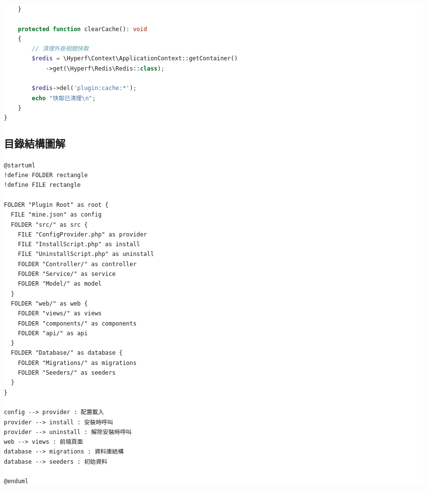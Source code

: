 ```php
    }
    
    protected function clearCache(): void
    {
        // 清理外掛相關快取
        $redis = \Hyperf\Context\ApplicationContext::getContainer()
            ->get(\Hyperf\Redis\Redis::class);
        
        $redis->del('plugin:cache:*');
        echo "快取已清理\n";
    }
}
```

## 目錄結構圖解

```plantuml
@startuml
!define FOLDER rectangle
!define FILE rectangle

FOLDER "Plugin Root" as root {
  FILE "mine.json" as config
  FOLDER "src/" as src {
    FILE "ConfigProvider.php" as provider
    FILE "InstallScript.php" as install
    FILE "UninstallScript.php" as uninstall
    FOLDER "Controller/" as controller
    FOLDER "Service/" as service
    FOLDER "Model/" as model
  }
  FOLDER "web/" as web {
    FOLDER "views/" as views
    FOLDER "components/" as components
    FOLDER "api/" as api
  }
  FOLDER "Database/" as database {
    FOLDER "Migrations/" as migrations
    FOLDER "Seeders/" as seeders
  }
}

config --> provider : 配置載入
provider --> install : 安裝時呼叫
provider --> uninstall : 解除安裝時呼叫
web --> views : 前端頁面
database --> migrations : 資料庫結構
database --> seeders : 初始資料

@enduml
```
